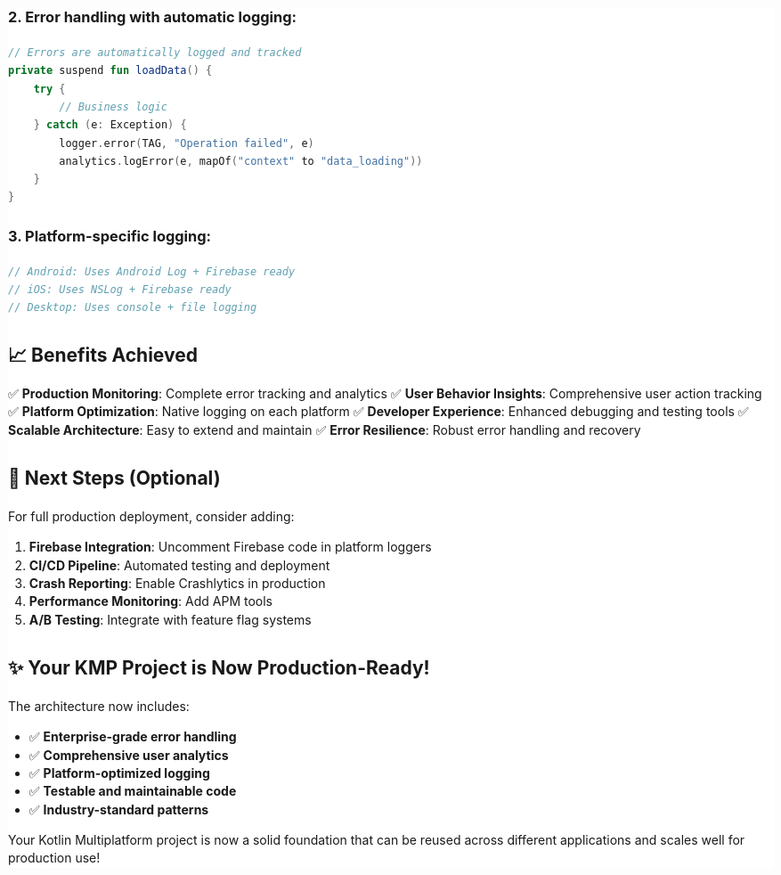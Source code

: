 ### **2. Error handling with automatic logging:**
```kotlin
// Errors are automatically logged and tracked
private suspend fun loadData() {
    try {
        // Business logic
    } catch (e: Exception) {
        logger.error(TAG, "Operation failed", e)
        analytics.logError(e, mapOf("context" to "data_loading"))
    }
}
```

### **3. Platform-specific logging:**
```kotlin
// Android: Uses Android Log + Firebase ready
// iOS: Uses NSLog + Firebase ready
// Desktop: Uses console + file logging
```

## 📈 **Benefits Achieved**

✅ **Production Monitoring**: Complete error tracking and analytics
✅ **User Behavior Insights**: Comprehensive user action tracking
✅ **Platform Optimization**: Native logging on each platform
✅ **Developer Experience**: Enhanced debugging and testing tools
✅ **Scalable Architecture**: Easy to extend and maintain
✅ **Error Resilience**: Robust error handling and recovery

## 🎯 **Next Steps (Optional)**

For full production deployment, consider adding:
1. **Firebase Integration**: Uncomment Firebase code in platform loggers
2. **CI/CD Pipeline**: Automated testing and deployment
3. **Crash Reporting**: Enable Crashlytics in production
4. **Performance Monitoring**: Add APM tools
5. **A/B Testing**: Integrate with feature flag systems

## ✨ **Your KMP Project is Now Production-Ready!**

The architecture now includes:
- ✅ **Enterprise-grade error handling**
- ✅ **Comprehensive user analytics**
- ✅ **Platform-optimized logging**
- ✅ **Testable and maintainable code**
- ✅ **Industry-standard patterns**

Your Kotlin Multiplatform project is now a solid foundation that can be reused across different applications and scales well for production use!